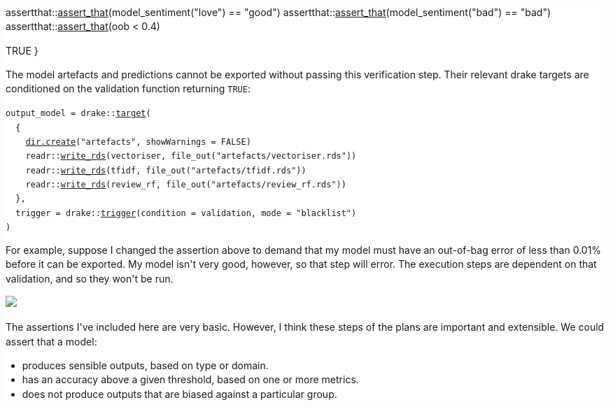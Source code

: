   <span class='k'>assertthat</span>::<span class='nf'><a href='https://rdrr.io/pkg/assertthat/man/assert_that.html'>assert_that</a></span>(<span class='nf'>model_sentiment</span>(<span class='s'>"love"</span>) <span class='o'>==</span> <span class='s'>"good"</span>)
  <span class='k'>assertthat</span>::<span class='nf'><a href='https://rdrr.io/pkg/assertthat/man/assert_that.html'>assert_that</a></span>(<span class='nf'>model_sentiment</span>(<span class='s'>"bad"</span>) <span class='o'>==</span> <span class='s'>"bad"</span>)
  <span class='k'>assertthat</span>::<span class='nf'><a href='https://rdrr.io/pkg/assertthat/man/assert_that.html'>assert_that</a></span>(<span class='k'>oob</span> <span class='o'>&lt;</span> <span class='m'>0.4</span>)

  <span class='kc'>TRUE</span>
}</code></pre>

</div>

The model artefacts and predictions cannot be exported without passing this verification step. Their relevant drake targets are conditioned on the validation function returning `TRUE`:

<div class="highlight">

<pre class='chroma'><code class='language-r' data-lang='r'><span class='k'>output_model</span> <span class='o'>=</span> <span class='k'>drake</span>::<span class='nf'><a href='https://docs.ropensci.org/drake/reference/target.html'>target</a></span>(
  {
    <span class='nf'><a href='https://rdrr.io/r/base/files2.html'>dir.create</a></span>(<span class='s'>"artefacts"</span>, showWarnings = <span class='kc'>FALSE</span>)
    <span class='k'>readr</span>::<span class='nf'><a href='https://readr.tidyverse.org/reference/read_rds.html'>write_rds</a></span>(<span class='k'>vectoriser</span>, <span class='nf'>file_out</span>(<span class='s'>"artefacts/vectoriser.rds"</span>))
    <span class='k'>readr</span>::<span class='nf'><a href='https://readr.tidyverse.org/reference/read_rds.html'>write_rds</a></span>(<span class='k'>tfidf</span>, <span class='nf'>file_out</span>(<span class='s'>"artefacts/tfidf.rds"</span>))
    <span class='k'>readr</span>::<span class='nf'><a href='https://readr.tidyverse.org/reference/read_rds.html'>write_rds</a></span>(<span class='k'>review_rf</span>, <span class='nf'>file_out</span>(<span class='s'>"artefacts/review_rf.rds"</span>))
  },
  trigger = <span class='k'>drake</span>::<span class='nf'><a href='https://docs.ropensci.org/drake/reference/trigger.html'>trigger</a></span>(condition = <span class='k'>validation</span>, mode = <span class='s'>"blacklist"</span>)
)</code></pre>

</div>

For example, suppose I changed the assertion above to demand that my model must have an out-of-bag error of less than 0.01% before it can be exported. My model isn't very good, however, so that step will error. The execution steps are dependent on that validation, and so they won't be run.

![](failed-validation.png)

The assertions I've included here are very basic. However, I think these steps of the plans are important and extensible. We could assert that a model:

-   produces sensible outputs, based on type or domain.
-   has an accuracy above a given threshold, based on one or more metrics.
-   does not produce outputs that are biased against a particular group.
